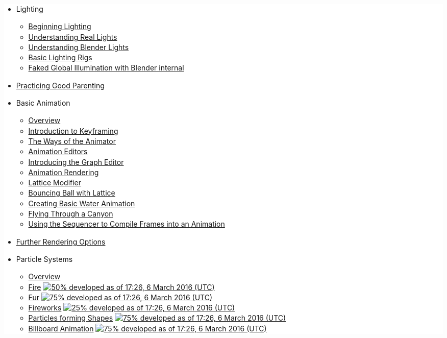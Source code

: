 * Lighting

  * [Beginning Lighting](https://en.wikibooks.org/wiki/Blender_3D:_Noob_to_Pro/Beginning_Lighting)
  * [Understanding Real Lights](https://en.wikibooks.org/wiki/Blender_3D:_Noob_to_Pro/Understanding_Real_Lights)
  * [Understanding Blender Lights](https://en.wikibooks.org/wiki/Blender_3D:_Noob_to_Pro/Understanding_Blender_Lights)
  * [Basic Lighting Rigs](https://en.wikibooks.org/wiki/Blender_3D:_Noob_to_Pro/Basic_Lighting_Rigs)
  * [Faked Global Illumination with Blender internal](https://en.wikibooks.org/wiki/Blender_3D:_Noob_to_Pro/Faked_Gi_with_Blender_internal)

* [Practicing Good Parenting](https://en.wikibooks.org/wiki/Blender_3D:_Noob_to_Pro/Parenting)

* Basic Animation

  * [Overview](https://en.wikibooks.org/wiki/Blender_3D:_Noob_to_Pro/Basic_Animation)
  * [Introduction to Keyframing](https://en.wikibooks.org/wiki/Blender_3D:_Noob_to_Pro/Basic_Animation/Keyframing_Introduction)
  * [The Ways of the Animator](https://en.wikibooks.org/wiki/Blender_3D:_Noob_to_Pro/The_Ways_of_the_Animator)
  * [Animation Editors](https://en.wikibooks.org/wiki/Blender_3D:_Noob_to_Pro/Animation_Editors)
  * [Introducing the Graph Editor](https://en.wikibooks.org/wiki/Blender_3D:_Noob_to_Pro/Basic_Animation/Introducing_the_Graph_Editor)
  * [Animation Rendering](https://en.wikibooks.org/wiki/Blender_3D:_Noob_to_Pro/Basic_Animation/Rendering)
  * [Lattice Modifier](https://en.wikibooks.org/wiki/Blender_3D:_Noob_to_Pro/Basic_Animation/Lattice)
  * [Bouncing Ball with Lattice](https://en.wikibooks.org/wiki/Blender_3D:_Noob_to_Pro/Basic_Animation/Bounce)
  * [Creating Basic Water Animation](https://en.wikibooks.org/wiki/Blender_3D:_Noob_to_Pro/Creating_Basic_Water_animation)
  * [Flying Through a Canyon](https://en.wikibooks.org/wiki/Blender_3D:_Noob_to_Pro/Flying_Through_A_Canyon)
  * [Using the Sequencer to Compile Frames into an Animation](https://en.wikibooks.org/wiki/Blender_3D:_Noob_to_Pro/Using_the_sequencer_to_compile_frames_into_an_animation)

* [Further Rendering Options](https://en.wikibooks.org/wiki/Blender_3D:_Noob_to_Pro/Further_Rendering_Options)

* Particle Systems

  * [Overview](https://en.wikibooks.org/wiki/Blender_3D:_Noob_to_Pro/Particle_Systems)
  * [Fire](https://en.wikibooks.org/wiki/Blender_3D:_Noob_to_Pro/Making_Fire)
    [![](https://upload.wikimedia.org/wikipedia/commons/thumb/6/62/50_percents.svg/9px-50_percents.svg.png "50% developed  as of 17:26, 6 March 2016 \(UTC\)")](https://en.wikibooks.org/wiki/Help:Development_stages)
  * [Fur](https://en.wikibooks.org/wiki/Blender_3D:_Noob_to_Pro/Furry)
    [![](https://upload.wikimedia.org/wikipedia/commons/thumb/6/62/75_percent.svg/9px-75_percent.svg.png "75% developed  as of 17:26, 6 March 2016 \(UTC\)")](https://en.wikibooks.org/wiki/Help:Development_stages)
  * [Fireworks](https://en.wikibooks.org/wiki/Blender_3D:_Noob_to_Pro/Fireworks)
    [![](https://upload.wikimedia.org/wikipedia/commons/thumb/c/ce/25_percent.svg/9px-25_percent.svg.png "25% developed  as of 17:26, 6 March 2016 \(UTC\)")](https://en.wikibooks.org/wiki/Help:Development_stages)
  * [Particles forming Shapes](https://en.wikibooks.org/wiki/Blender_3D:_Noob_to_Pro/Particles_forming_Shapes)
    [![](https://upload.wikimedia.org/wikipedia/commons/thumb/6/62/75_percent.svg/9px-75_percent.svg.png "75% developed  as of 17:26, 6 March 2016 \(UTC\)")](https://en.wikibooks.org/wiki/Help:Development_stages)
  * [Billboard Animation](https://en.wikibooks.org/wiki/Blender_3D:_Noob_to_Pro/Billboard_Animation)
    [![](https://upload.wikimedia.org/wikipedia/commons/thumb/6/62/75_percent.svg/9px-75_percent.svg.png "75% developed  as of 17:26, 6 March 2016 \(UTC\)")](https://en.wikibooks.org/wiki/Help:Development_stages)
